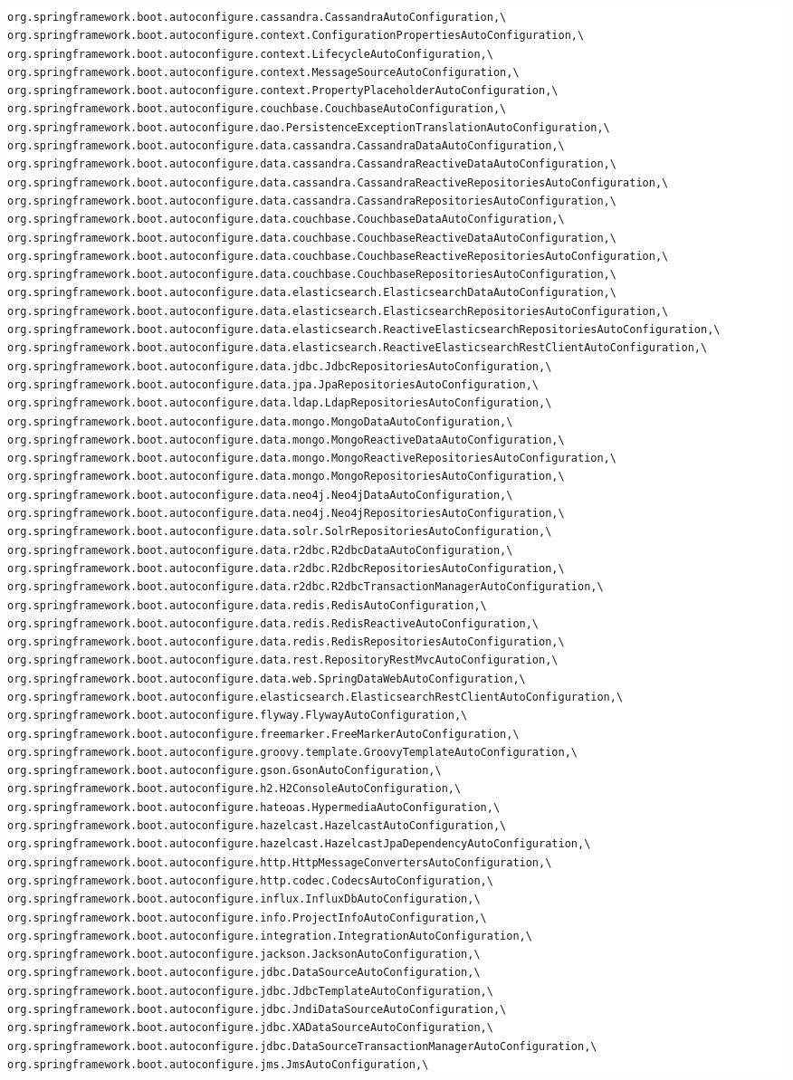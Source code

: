 ```
org.springframework.boot.autoconfigure.cassandra.CassandraAutoConfiguration,\
org.springframework.boot.autoconfigure.context.ConfigurationPropertiesAutoConfiguration,\
org.springframework.boot.autoconfigure.context.LifecycleAutoConfiguration,\
org.springframework.boot.autoconfigure.context.MessageSourceAutoConfiguration,\
org.springframework.boot.autoconfigure.context.PropertyPlaceholderAutoConfiguration,\
org.springframework.boot.autoconfigure.couchbase.CouchbaseAutoConfiguration,\
org.springframework.boot.autoconfigure.dao.PersistenceExceptionTranslationAutoConfiguration,\
org.springframework.boot.autoconfigure.data.cassandra.CassandraDataAutoConfiguration,\
org.springframework.boot.autoconfigure.data.cassandra.CassandraReactiveDataAutoConfiguration,\
org.springframework.boot.autoconfigure.data.cassandra.CassandraReactiveRepositoriesAutoConfiguration,\
org.springframework.boot.autoconfigure.data.cassandra.CassandraRepositoriesAutoConfiguration,\
org.springframework.boot.autoconfigure.data.couchbase.CouchbaseDataAutoConfiguration,\
org.springframework.boot.autoconfigure.data.couchbase.CouchbaseReactiveDataAutoConfiguration,\
org.springframework.boot.autoconfigure.data.couchbase.CouchbaseReactiveRepositoriesAutoConfiguration,\
org.springframework.boot.autoconfigure.data.couchbase.CouchbaseRepositoriesAutoConfiguration,\
org.springframework.boot.autoconfigure.data.elasticsearch.ElasticsearchDataAutoConfiguration,\
org.springframework.boot.autoconfigure.data.elasticsearch.ElasticsearchRepositoriesAutoConfiguration,\
org.springframework.boot.autoconfigure.data.elasticsearch.ReactiveElasticsearchRepositoriesAutoConfiguration,\
org.springframework.boot.autoconfigure.data.elasticsearch.ReactiveElasticsearchRestClientAutoConfiguration,\
org.springframework.boot.autoconfigure.data.jdbc.JdbcRepositoriesAutoConfiguration,\
org.springframework.boot.autoconfigure.data.jpa.JpaRepositoriesAutoConfiguration,\
org.springframework.boot.autoconfigure.data.ldap.LdapRepositoriesAutoConfiguration,\
org.springframework.boot.autoconfigure.data.mongo.MongoDataAutoConfiguration,\
org.springframework.boot.autoconfigure.data.mongo.MongoReactiveDataAutoConfiguration,\
org.springframework.boot.autoconfigure.data.mongo.MongoReactiveRepositoriesAutoConfiguration,\
org.springframework.boot.autoconfigure.data.mongo.MongoRepositoriesAutoConfiguration,\
org.springframework.boot.autoconfigure.data.neo4j.Neo4jDataAutoConfiguration,\
org.springframework.boot.autoconfigure.data.neo4j.Neo4jRepositoriesAutoConfiguration,\
org.springframework.boot.autoconfigure.data.solr.SolrRepositoriesAutoConfiguration,\
org.springframework.boot.autoconfigure.data.r2dbc.R2dbcDataAutoConfiguration,\
org.springframework.boot.autoconfigure.data.r2dbc.R2dbcRepositoriesAutoConfiguration,\
org.springframework.boot.autoconfigure.data.r2dbc.R2dbcTransactionManagerAutoConfiguration,\
org.springframework.boot.autoconfigure.data.redis.RedisAutoConfiguration,\
org.springframework.boot.autoconfigure.data.redis.RedisReactiveAutoConfiguration,\
org.springframework.boot.autoconfigure.data.redis.RedisRepositoriesAutoConfiguration,\
org.springframework.boot.autoconfigure.data.rest.RepositoryRestMvcAutoConfiguration,\
org.springframework.boot.autoconfigure.data.web.SpringDataWebAutoConfiguration,\
org.springframework.boot.autoconfigure.elasticsearch.ElasticsearchRestClientAutoConfiguration,\
org.springframework.boot.autoconfigure.flyway.FlywayAutoConfiguration,\
org.springframework.boot.autoconfigure.freemarker.FreeMarkerAutoConfiguration,\
org.springframework.boot.autoconfigure.groovy.template.GroovyTemplateAutoConfiguration,\
org.springframework.boot.autoconfigure.gson.GsonAutoConfiguration,\
org.springframework.boot.autoconfigure.h2.H2ConsoleAutoConfiguration,\
org.springframework.boot.autoconfigure.hateoas.HypermediaAutoConfiguration,\
org.springframework.boot.autoconfigure.hazelcast.HazelcastAutoConfiguration,\
org.springframework.boot.autoconfigure.hazelcast.HazelcastJpaDependencyAutoConfiguration,\
org.springframework.boot.autoconfigure.http.HttpMessageConvertersAutoConfiguration,\
org.springframework.boot.autoconfigure.http.codec.CodecsAutoConfiguration,\
org.springframework.boot.autoconfigure.influx.InfluxDbAutoConfiguration,\
org.springframework.boot.autoconfigure.info.ProjectInfoAutoConfiguration,\
org.springframework.boot.autoconfigure.integration.IntegrationAutoConfiguration,\
org.springframework.boot.autoconfigure.jackson.JacksonAutoConfiguration,\
org.springframework.boot.autoconfigure.jdbc.DataSourceAutoConfiguration,\
org.springframework.boot.autoconfigure.jdbc.JdbcTemplateAutoConfiguration,\
org.springframework.boot.autoconfigure.jdbc.JndiDataSourceAutoConfiguration,\
org.springframework.boot.autoconfigure.jdbc.XADataSourceAutoConfiguration,\
org.springframework.boot.autoconfigure.jdbc.DataSourceTransactionManagerAutoConfiguration,\
org.springframework.boot.autoconfigure.jms.JmsAutoConfiguration,\
```